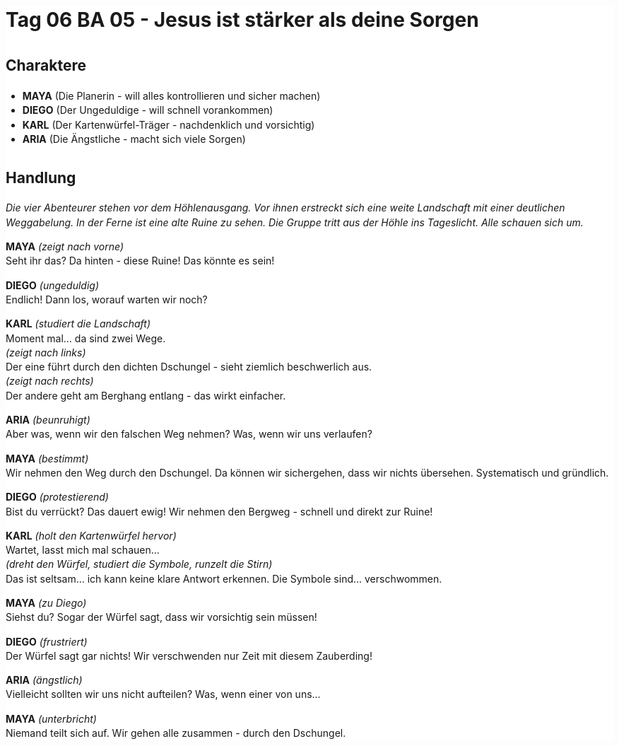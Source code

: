 # Tag 06 BA 05 - Jesus ist stärker als deine Sorgen

## Charaktere

- **MAYA** (Die Planerin - will alles kontrollieren und sicher machen)
- **DIEGO** (Der Ungeduldige - will schnell vorankommen)
- **KARL** (Der Kartenwürfel-Träger - nachdenklich und vorsichtig)
- **ARIA** (Die Ängstliche - macht sich viele Sorgen)

## Handlung

*Die vier Abenteurer stehen vor dem Höhlenausgang. Vor ihnen erstreckt sich eine weite Landschaft mit einer deutlichen Weggabelung. In der Ferne ist eine alte Ruine zu sehen. Die Gruppe tritt aus der Höhle ins Tageslicht. Alle schauen sich um.*

**MAYA** *(zeigt nach vorne)*  
Seht ihr das? Da hinten - diese Ruine! Das könnte es sein!  

**DIEGO** *(ungeduldig)*  
Endlich! Dann los, worauf warten wir noch?  

**KARL** *(studiert die Landschaft)*  
Moment mal... da sind zwei Wege.  
*(zeigt nach links)*  
Der eine führt durch den dichten Dschungel - sieht ziemlich beschwerlich aus.  
*(zeigt nach rechts)*  
Der andere geht am Berghang entlang - das wirkt einfacher.  

**ARIA** *(beunruhigt)*  
Aber was, wenn wir den falschen Weg nehmen? Was, wenn wir uns verlaufen?  

**MAYA** *(bestimmt)*  
Wir nehmen den Weg durch den Dschungel. Da können wir sichergehen, dass wir nichts übersehen. Systematisch und gründlich.  

**DIEGO** *(protestierend)*  
Bist du verrückt? Das dauert ewig! Wir nehmen den Bergweg - schnell und direkt zur Ruine!  

**KARL** *(holt den Kartenwürfel hervor)*  
Wartet, lasst mich mal schauen...  
*(dreht den Würfel, studiert die Symbole, runzelt die Stirn)*  
Das ist seltsam... ich kann keine klare Antwort erkennen. Die Symbole sind... verschwommen.  

**MAYA** *(zu Diego)*  
Siehst du? Sogar der Würfel sagt, dass wir vorsichtig sein müssen!  

**DIEGO** *(frustriert)*  
Der Würfel sagt gar nichts! Wir verschwenden nur Zeit mit diesem Zauberding!  

**ARIA** *(ängstlich)*  
Vielleicht sollten wir uns nicht aufteilen? Was, wenn einer von uns...  

**MAYA** *(unterbricht)*  
Niemand teilt sich auf. Wir gehen alle zusammen - durch den Dschungel.  
